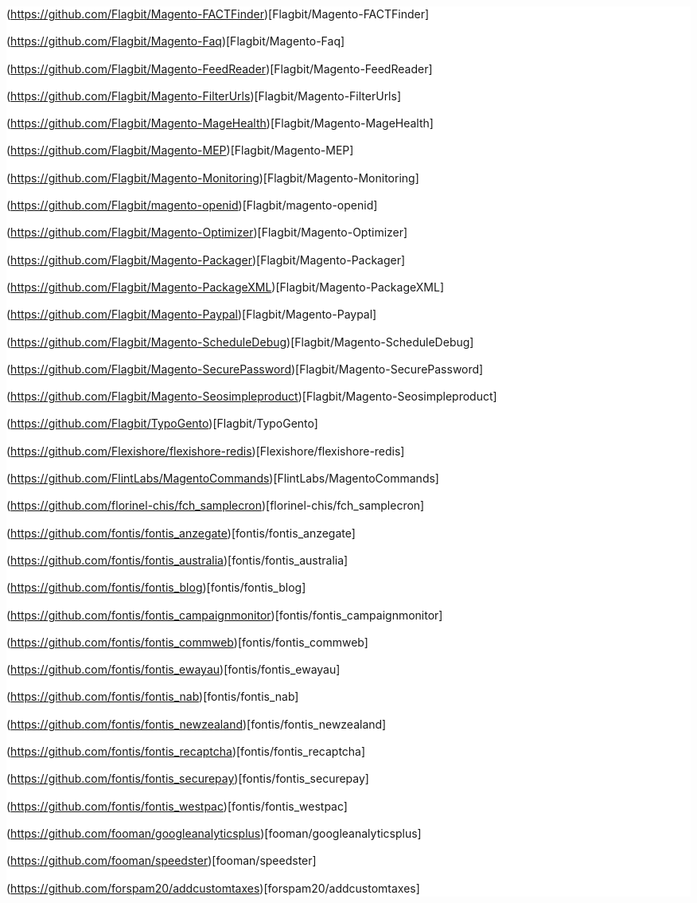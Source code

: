 (https://github.com/Flagbit/Magento-FACTFinder)[Flagbit/Magento-FACTFinder]

(https://github.com/Flagbit/Magento-Faq)[Flagbit/Magento-Faq]

(https://github.com/Flagbit/Magento-FeedReader)[Flagbit/Magento-FeedReader]

(https://github.com/Flagbit/Magento-FilterUrls)[Flagbit/Magento-FilterUrls]

(https://github.com/Flagbit/Magento-MageHealth)[Flagbit/Magento-MageHealth]

(https://github.com/Flagbit/Magento-MEP)[Flagbit/Magento-MEP]

(https://github.com/Flagbit/Magento-Monitoring)[Flagbit/Magento-Monitoring]

(https://github.com/Flagbit/magento-openid)[Flagbit/magento-openid]

(https://github.com/Flagbit/Magento-Optimizer)[Flagbit/Magento-Optimizer]

(https://github.com/Flagbit/Magento-Packager)[Flagbit/Magento-Packager]

(https://github.com/Flagbit/Magento-PackageXML)[Flagbit/Magento-PackageXML]

(https://github.com/Flagbit/Magento-Paypal)[Flagbit/Magento-Paypal]

(https://github.com/Flagbit/Magento-ScheduleDebug)[Flagbit/Magento-ScheduleDebug]

(https://github.com/Flagbit/Magento-SecurePassword)[Flagbit/Magento-SecurePassword]

(https://github.com/Flagbit/Magento-Seosimpleproduct)[Flagbit/Magento-Seosimpleproduct]

(https://github.com/Flagbit/TypoGento)[Flagbit/TypoGento]

(https://github.com/Flexishore/flexishore-redis)[Flexishore/flexishore-redis]

(https://github.com/FlintLabs/MagentoCommands)[FlintLabs/MagentoCommands]

(https://github.com/florinel-chis/fch_samplecron)[florinel-chis/fch_samplecron]

(https://github.com/fontis/fontis_anzegate)[fontis/fontis_anzegate]

(https://github.com/fontis/fontis_australia)[fontis/fontis_australia]

(https://github.com/fontis/fontis_blog)[fontis/fontis_blog]

(https://github.com/fontis/fontis_campaignmonitor)[fontis/fontis_campaignmonitor]

(https://github.com/fontis/fontis_commweb)[fontis/fontis_commweb]

(https://github.com/fontis/fontis_ewayau)[fontis/fontis_ewayau]

(https://github.com/fontis/fontis_nab)[fontis/fontis_nab]

(https://github.com/fontis/fontis_newzealand)[fontis/fontis_newzealand]

(https://github.com/fontis/fontis_recaptcha)[fontis/fontis_recaptcha]

(https://github.com/fontis/fontis_securepay)[fontis/fontis_securepay]

(https://github.com/fontis/fontis_westpac)[fontis/fontis_westpac]

(https://github.com/fooman/googleanalyticsplus)[fooman/googleanalyticsplus]

(https://github.com/fooman/speedster)[fooman/speedster]

(https://github.com/forspam20/addcustomtaxes)[forspam20/addcustomtaxes]
